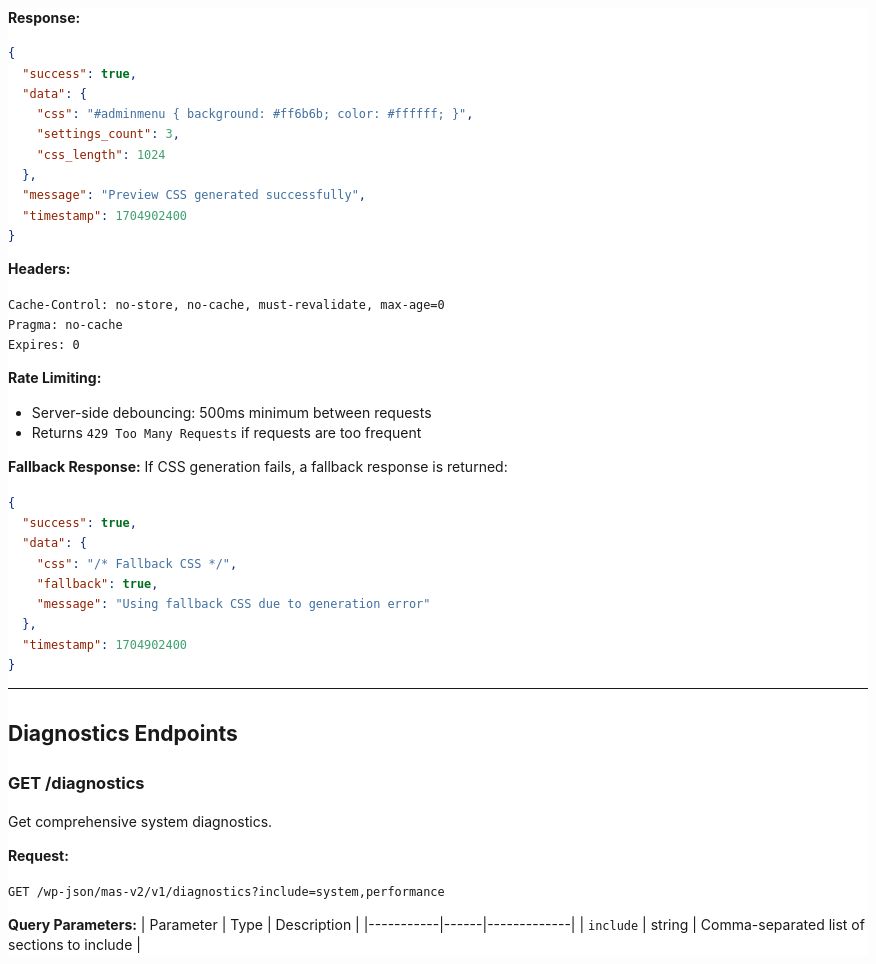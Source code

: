 **Response:**
```json
{
  "success": true,
  "data": {
    "css": "#adminmenu { background: #ff6b6b; color: #ffffff; }",
    "settings_count": 3,
    "css_length": 1024
  },
  "message": "Preview CSS generated successfully",
  "timestamp": 1704902400
}
```

**Headers:**
```
Cache-Control: no-store, no-cache, must-revalidate, max-age=0
Pragma: no-cache
Expires: 0
```

**Rate Limiting:**
- Server-side debouncing: 500ms minimum between requests
- Returns `429 Too Many Requests` if requests are too frequent

**Fallback Response:**
If CSS generation fails, a fallback response is returned:
```json
{
  "success": true,
  "data": {
    "css": "/* Fallback CSS */",
    "fallback": true,
    "message": "Using fallback CSS due to generation error"
  },
  "timestamp": 1704902400
}
```

---

## Diagnostics Endpoints

### GET /diagnostics

Get comprehensive system diagnostics.

**Request:**
```http
GET /wp-json/mas-v2/v1/diagnostics?include=system,performance
```

**Query Parameters:**
| Parameter | Type | Description |
|-----------|------|-------------|
| `include` | string | Comma-separated list of sections to include |
